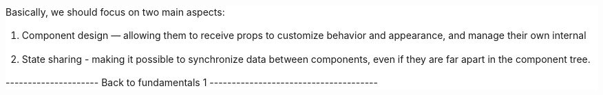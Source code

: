 Basically, we should focus on two main aspects:

1. Component design — allowing them to receive props to customize behavior and appearance, and manage their own internal

2. State sharing - making it possible to synchronize data between components, even if they are far apart in the component
   tree.

--------------------- Back to fundamentals 1 --------------------------------------
